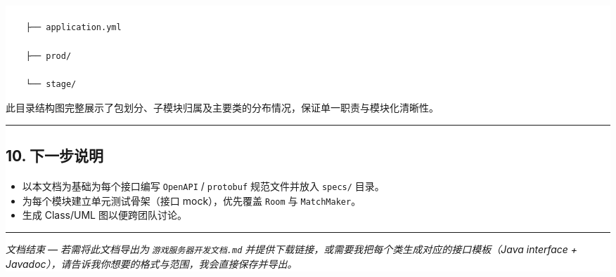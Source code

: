 ```plaintext

    ├── application.yml

    ├── prod/

    └── stage/

```
 

此目录结构图完整展示了包划分、子模块归属及主要类的分布情况，保证单一职责与模块化清晰性。
  

---
## 10. 下一步说明
- 以本文档为基础为每个接口编写 `OpenAPI` / `protobuf` 规范文件并放入 `specs/` 目录。
- 为每个模块建立单元测试骨架（接口 mock），优先覆盖 `Room` 与 `MatchMaker`。
- 生成 Class/UML 图以便跨团队讨论。

---

*文档结束 — 若需将此文档导出为 `游戏服务器开发文档.md` 并提供下载链接，或需要我把每个类生成对应的接口模板（Java interface + Javadoc），请告诉我你想要的格式与范围，我会直接保存并导出。*